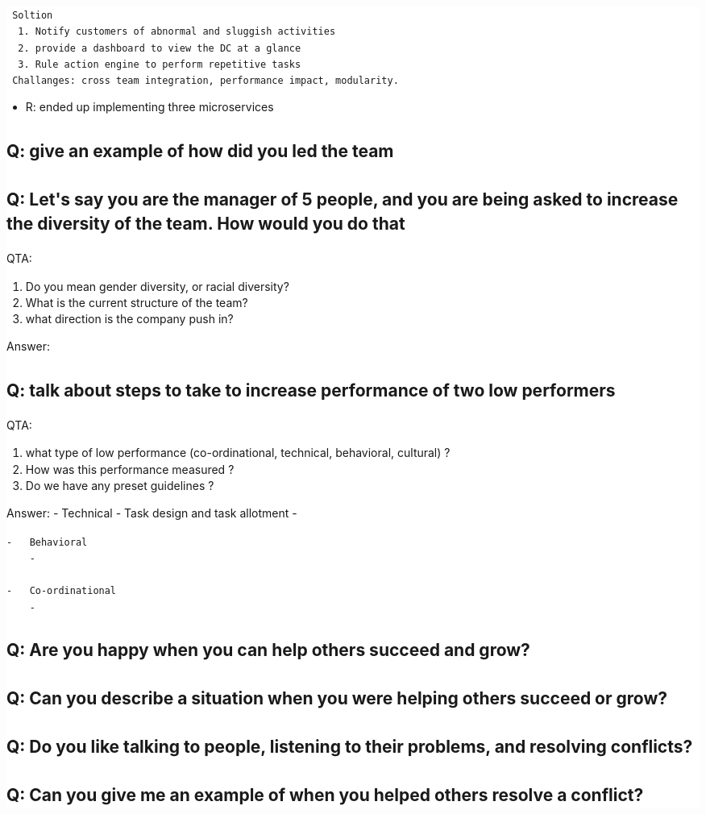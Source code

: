      Soltion
      1. Notify customers of abnormal and sluggish activities
      2. provide a dashboard to view the DC at a glance
      3. Rule action engine to perform repetitive tasks
     Challanges: cross team integration, performance impact, modularity.
  - R: ended up implementing three microservices

## Q: give an example of how did you led the team

## Q: Let's say you are the manager of 5 people, and you are being asked to increase the diversity of the team. How would you do that

QTA:

1. Do you mean gender diversity, or racial diversity?
2. What is the current structure of the team?
3. what direction is the company push in?

Answer:

## Q: talk about steps to take to increase performance of two low performers

QTA:

1. what type of low performance (co-ordinational, technical, behavioral, cultural) ?
2. How was this performance measured ?
3. Do we have any preset guidelines ?

Answer:
    -   Technical
        -   Task design and task allotment
        -   

    -   Behavioral
        -   

    -   Co-ordinational
        -   

## Q: Are you happy when you can help others succeed and grow?

## Q: Can you describe a situation when you were helping others succeed or grow?

## Q: Do you like talking to people, listening to their problems, and resolving conflicts?

## Q: Can you give me an example of when you helped others resolve a conflict?
